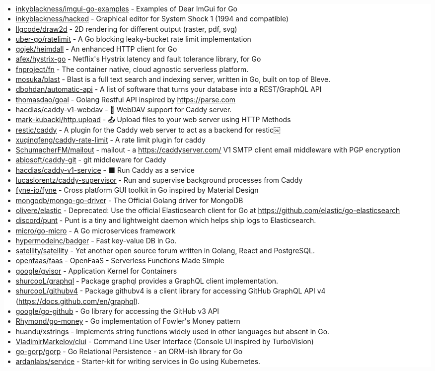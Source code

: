 - [inkyblackness/imgui-go-examples](https://github.com/inkyblackness/imgui-go-examples) - Examples of Dear ImGui for Go
- [inkyblackness/hacked](https://github.com/inkyblackness/hacked) - Graphical editor for System Shock 1 (1994 and compatible)
- [llgcode/draw2d](https://github.com/llgcode/draw2d) - 2D rendering for different output (raster, pdf, svg)
- [uber-go/ratelimit](https://github.com/uber-go/ratelimit) - A Go blocking leaky-bucket rate limit implementation
- [gojek/heimdall](https://github.com/gojek/heimdall) - An enhanced HTTP client for Go
- [afex/hystrix-go](https://github.com/afex/hystrix-go) - Netflix's Hystrix latency and fault tolerance library, for Go
- [fnproject/fn](https://github.com/fnproject/fn) - The container native, cloud agnostic serverless platform.
- [mosuka/blast](https://github.com/mosuka/blast) - Blast is a full text search and indexing server, written in Go, built on top of Bleve.
- [dbohdan/automatic-api](https://github.com/dbohdan/automatic-api) - A list of software that turns your database into a REST/GraphQL API
- [thomasdao/goal](https://github.com/thomasdao/goal) - Golang Restful API inspired by https://parse.com
- [hacdias/caddy-v1-webdav](https://github.com/hacdias/caddy-v1-webdav) - :open_file_folder: WebDAV support for Caddy server.
- [mark-kubacki/http.upload](https://github.com/mark-kubacki/http.upload) - 📤 Upload files to your web server using HTTP Methods
- [restic/caddy](https://github.com/restic/caddy) - A plugin for the Caddy web server to act as a backend for restic￼
- [xuqingfeng/caddy-rate-limit](https://github.com/xuqingfeng/caddy-rate-limit) - A rate limit plugin for caddy
- [SchumacherFM/mailout](https://github.com/SchumacherFM/mailout) - mailout - a https://caddyserver.com/ V1 SMTP client email middleware with PGP encryption
- [abiosoft/caddy-git](https://github.com/abiosoft/caddy-git) - git middleware for Caddy
- [hacdias/caddy-v1-service](https://github.com/hacdias/caddy-v1-service) - :black_large_square: Run Caddy as a service
- [lucaslorentz/caddy-supervisor](https://github.com/lucaslorentz/caddy-supervisor) - Run and supervise background processes from Caddy
- [fyne-io/fyne](https://github.com/fyne-io/fyne) - Cross platform GUI toolkit in Go inspired by Material Design
- [mongodb/mongo-go-driver](https://github.com/mongodb/mongo-go-driver) - The Official Golang driver for MongoDB
- [olivere/elastic](https://github.com/olivere/elastic) - Deprecated: Use the official Elasticsearch client for Go at https://github.com/elastic/go-elasticsearch
- [discord/punt](https://github.com/discord/punt) - Punt is a tiny and lightweight daemon which helps ship logs to Elasticsearch.
- [micro/go-micro](https://github.com/micro/go-micro) - A Go microservices framework
- [hypermodeinc/badger](https://github.com/hypermodeinc/badger) - Fast key-value DB in Go.
- [satellity/satellity](https://github.com/satellity/satellity) - Yet another open source forum written in Golang, React and PostgreSQL.
- [openfaas/faas](https://github.com/openfaas/faas) - OpenFaaS - Serverless Functions Made Simple
- [google/gvisor](https://github.com/google/gvisor) - Application Kernel for Containers
- [shurcooL/graphql](https://github.com/shurcooL/graphql) - Package graphql provides a GraphQL client implementation.
- [shurcooL/githubv4](https://github.com/shurcooL/githubv4) - Package githubv4 is a client library for accessing GitHub GraphQL API v4 (https://docs.github.com/en/graphql).
- [google/go-github](https://github.com/google/go-github) - Go library for accessing the GitHub v3 API
- [Rhymond/go-money](https://github.com/Rhymond/go-money) - Go implementation of Fowler's Money pattern
- [huandu/xstrings](https://github.com/huandu/xstrings) - Implements string functions widely used in other languages but absent in Go.
- [VladimirMarkelov/clui](https://github.com/VladimirMarkelov/clui) - Command Line User Interface (Console UI inspired by TurboVision)
- [go-gorp/gorp](https://github.com/go-gorp/gorp) - Go Relational Persistence - an ORM-ish library for Go
- [ardanlabs/service](https://github.com/ardanlabs/service) - Starter-kit for writing services in Go using Kubernetes.